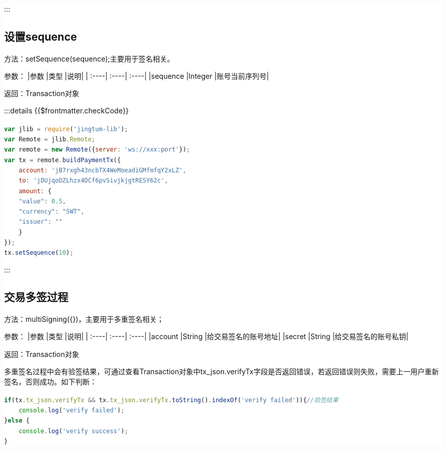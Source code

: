 :::

## 设置sequence

方法：setSequence(sequence);主要用于签名相关。

参数：
|参数 |类型 |说明|
| :----| :----| :----|
|sequence |Integer |账号当前序列号|

返回：Transaction对象

:::details {{$frontmatter.checkCode}}

```js
var jlib = require('jingtum-lib');
var Remote = jlib.Remote;
var remote = new Remote({server: 'ws://xxx:port'});
var tx = remote.buildPaymentTx({
    account: 'jB7rxgh43ncbTX4WeMoeadiGMfmfqY2xLZ',
    to: 'jDUjqoDZLhzx4DCf6pvSivjkjgtRESY62c',
    amount: {
    "value": 0.5,
    "currency": "SWT",
    "issuer": ""
    }
});
tx.setSequence(10);
```

:::

## 交易多签过程

方法：multiSigning({})，主要用于多重签名相关；

参数：
|参数 |类型 |说明|
| :----| :----| :----|
|account |String |给交易签名的账号地址|
|secret |String |给交易签名的账号私钥|

返回：Transaction对象

多重签名过程中会有验签结果，可通过查看Transaction对象中tx_json.verifyTx字段是否返回错误，若返回错误则失败，需要上一用户重新签名，否则成功。如下判断：

```js
if(tx.tx_json.verifyTx && tx.tx_json.verifyTx.toString().indexOf('verify failed')){//验签结果
    console.log('verify failed');
}else {
    console.log('verify success');
}
```
